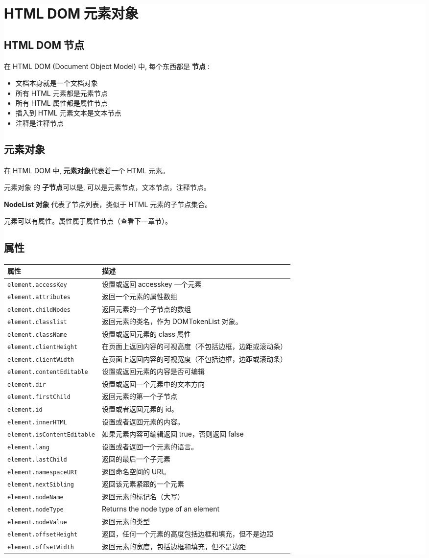 # HTML DOM 元素对象

## HTML DOM 节点

在 HTML DOM (Document Object Model) 中, 每个东西都是 **节点** :

- 文档本身就是一个文档对象
- 所有 HTML 元素都是元素节点
- 所有 HTML 属性都是属性节点
- 插入到 HTML 元素文本是文本节点
- 注释是注释节点

## 元素对象

在 HTML DOM 中, **元素对象**代表着一个 HTML 元素。

元素对象 的 **子节点**可以是, 可以是元素节点，文本节点，注释节点。

**NodeList 对象** 代表了节点列表，类似于 HTML 元素的子节点集合。

元素可以有属性。属性属于属性节点（查看下一章节）。

## 属性

| 属性                        | 描述                                                   |
| :-------------------------- | :----------------------------------------------------- |
| `element.accessKey`         | 设置或返回 accesskey 一个元素                          |
| `element.attributes`        | 返回一个元素的属性数组                                 |
| `element.childNodes`        | 返回元素的一个子节点的数组                             |
| `element.classlist`         | 返回元素的类名，作为 DOMTokenList 对象。               |
| `element.className`         | 设置或返回元素的 class 属性                            |
| `element.clientHeight`      | 在页面上返回内容的可视高度（不包括边框，边距或滚动条） |
| `element.clientWidth`       | 在页面上返回内容的可视宽度（不包括边框，边距或滚动条） |
| `element.contentEditable`   | 设置或返回元素的内容是否可编辑                         |
| `element.dir`               | 设置或返回一个元素中的文本方向                         |
| `element.firstChild`        | 返回元素的第一个子节点                                 |
| `element.id`                | 设置或者返回元素的 id。                                |
| `element.innerHTML`         | 设置或者返回元素的内容。                               |
| `element.isContentEditable` | 如果元素内容可编辑返回 true，否则返回 false            |
| `element.lang`              | 设置或者返回一个元素的语言。                           |
| `element.lastChild`         | 返回的最后一个子元素                                   |
| `element.namespaceURI`      | 返回命名空间的 URI。                                   |
| `element.nextSibling`       | 返回该元素紧跟的一个元素                               |
| `element.nodeName`          | 返回元素的标记名（大写）                               |
| `element.nodeType`          | Returns the node type of an element                    |
| `element.nodeValue`         | 返回元素的类型                                         |
| `element.offsetHeight`      | 返回，任何一个元素的高度包括边框和填充，但不是边距     |
| `element.offsetWidth`       | 返回元素的宽度，包括边框和填充，但不是边距             |